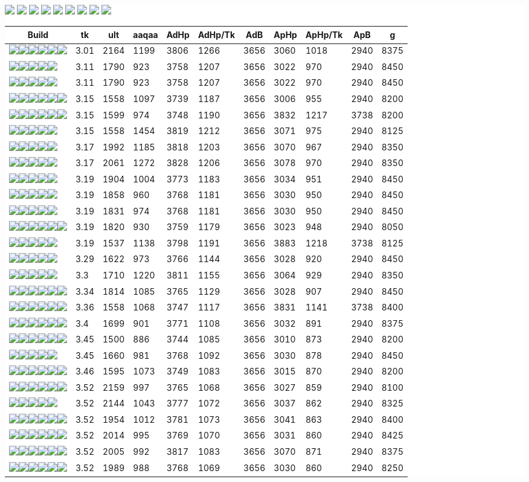 
![](/Styles/Precision/PressTheAttack/PressTheAttack.png)
![](/Styles/Precision/Overheal.png)
![](/Styles/Precision/LegendAlacrity/LegendAlacrity.png)
![](/Styles/Precision/CutDown/CutDown.png)
![](/Styles/Sorcery/ManaflowBand/ManaflowBand.png)
![](/Styles/Sorcery/GatheringStorm/GatheringStorm.png)
![](/StatMods/StatModsAdaptiveForceIcon.png)
![](/StatMods/StatModsAdaptiveForceIcon.png)
![](/StatMods/StatModsArmorIcon.png)





 Build |tk|ult|aaqaa|AdHp|AdHp/Tk|AdB|ApHp|ApHp/Tk|ApB|g
-|-|-|-|-|-|-|-|-|-|-
![](/item/3153.png)![](/item/6691.png)![](/item/1001.png)![](/item/1055.png)![](/item/1037.png)![](/item/1036.png)|3.01|2164|1199|3806|1266|3656|3060|1018|2940|8375
![](/item/6672.png)![](/item/6693.png)![](/item/1053.png)![](/item/1055.png)![](/item/3006.png)|3.11|1790|923|3758|1207|3656|3022|970|2940|8450
![](/item/6672.png)![](/item/6696.png)![](/item/1053.png)![](/item/1055.png)![](/item/3006.png)|3.11|1790|923|3758|1207|3656|3022|970|2940|8450
![](/item/6672.png)![](/item/3124.png)![](/item/1001.png)![](/item/1053.png)![](/item/1055.png)![](/item/1036.png)|3.15|1558|1097|3739|1187|3656|3006|955|2940|8200
![](/item/6672.png)![](/item/3091.png)![](/item/1001.png)![](/item/1053.png)![](/item/1055.png)![](/item/1036.png)|3.15|1599|974|3748|1190|3656|3832|1217|3738|8200
![](/item/3153.png)![](/item/3124.png)![](/item/1001.png)![](/item/1055.png)![](/item/1037.png)|3.15|1558|1454|3819|1212|3656|3071|975|2940|8125
![](/item/3153.png)![](/item/6676.png)![](/item/1001.png)![](/item/1055.png)![](/item/1038.png)|3.17|1992|1185|3818|1203|3656|3070|967|2940|8350
![](/item/3153.png)![](/item/3036.png)![](/item/1001.png)![](/item/1055.png)![](/item/1038.png)|3.17|2061|1272|3828|1206|3656|3078|970|2940|8350
![](/item/6672.png)![](/item/3036.png)![](/item/1053.png)![](/item/1055.png)![](/item/3006.png)|3.19|1904|1004|3773|1183|3656|3034|951|2940|8450
![](/item/6672.png)![](/item/6676.png)![](/item/1053.png)![](/item/1055.png)![](/item/3006.png)|3.19|1858|960|3768|1181|3656|3030|950|2940|8450
![](/item/6672.png)![](/item/3033.png)![](/item/1053.png)![](/item/1055.png)![](/item/3006.png)|3.19|1831|974|3768|1181|3656|3030|950|2940|8450
![](/item/6672.png)![](/item/3006.png)![](/item/1053.png)![](/item/1055.png)![](/item/1038.png)![](/item/1038.png)|3.19|1820|930|3759|1179|3656|3023|948|2940|8050
![](/item/3153.png)![](/item/3091.png)![](/item/1001.png)![](/item/1055.png)![](/item/1037.png)|3.19|1537|1138|3798|1191|3656|3883|1218|3738|8125
![](/item/6672.png)![](/item/3087.png)![](/item/1053.png)![](/item/1055.png)![](/item/3006.png)|3.29|1622|973|3766|1144|3656|3028|920|2940|8450
![](/item/6672.png)![](/item/3153.png)![](/item/1001.png)![](/item/1055.png)![](/item/1038.png)|3.3|1710|1220|3811|1155|3656|3064|929|2940|8350
![](/item/6672.png)![](/item/6671.png)![](/item/1053.png)![](/item/1055.png)![](/item/1036.png)![](/item/1036.png)|3.34|1814|1085|3765|1129|3656|3028|907|2940|8450
![](/item/3124.png)![](/item/3091.png)![](/item/1001.png)![](/item/1053.png)![](/item/1055.png)![](/item/1036.png)|3.36|1558|1068|3747|1117|3656|3831|1141|3738|8400
![](/item/6672.png)![](/item/3046.png)![](/item/1053.png)![](/item/1055.png)![](/item/1037.png)![](/item/1036.png)|3.4|1699|901|3771|1108|3656|3032|891|2940|8375
![](/item/6672.png)![](/item/3115.png)![](/item/1001.png)![](/item/1053.png)![](/item/1055.png)![](/item/1036.png)|3.45|1500|886|3744|1085|3656|3010|873|2940|8200
![](/item/6672.png)![](/item/3095.png)![](/item/1053.png)![](/item/1055.png)![](/item/3006.png)|3.45|1660|981|3768|1092|3656|3030|878|2940|8450
![](/item/3124.png)![](/item/3087.png)![](/item/1001.png)![](/item/1053.png)![](/item/1055.png)![](/item/1036.png)|3.46|1595|1073|3749|1083|3656|3015|870|2940|8200
![](/item/6672.png)![](/item/6691.png)![](/item/1001.png)![](/item/1053.png)![](/item/1055.png)![](/item/1036.png)|3.52|2159|997|3765|1068|3656|3027|859|2940|8100
![](/item/6672.png)![](/item/3142.png)![](/item/1053.png)![](/item/1055.png)![](/item/1037.png)|3.52|2144|1043|3777|1072|3656|3037|862|2940|8325
![](/item/6672.png)![](/item/3031.png)![](/item/1001.png)![](/item/1053.png)![](/item/1055.png)![](/item/1036.png)|3.52|1954|1012|3781|1073|3656|3041|863|2940|8400
![](/item/6672.png)![](/item/3004.png)![](/item/1001.png)![](/item/1053.png)![](/item/1055.png)![](/item/1037.png)|3.52|2014|995|3769|1070|3656|3031|860|2940|8425
![](/item/6672.png)![](/item/3074.png)![](/item/1001.png)![](/item/1055.png)![](/item/1037.png)![](/item/1036.png)|3.52|2005|992|3817|1083|3656|3070|871|2940|8375
![](/item/6672.png)![](/item/3179.png)![](/item/1001.png)![](/item/1053.png)![](/item/1055.png)![](/item/1038.png)|3.52|1989|988|3768|1069|3656|3030|860|2940|8250